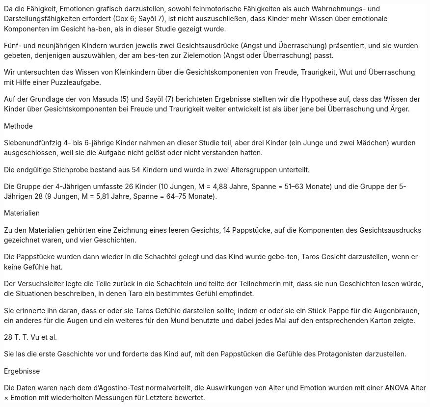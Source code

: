 Da die Fähigkeit, Emotionen grafisch darzustellen, sowohl feinmotorische Fähigkeiten als auch Wahrnehmungs- und Darstellungsfähigkeiten erfordert (Cox 6; Sayõl 7), ist nicht auszuschließen, dass Kinder mehr Wissen über emotionale Komponenten im Gesicht ha-ben, als in dieser Studie gezeigt wurde.

Fünf- und neunjährigen Kindern wurden jeweils zwei Gesichtsausdrücke (Angst und Überraschung) präsentiert, und sie wurden gebeten, denjenigen auszuwählen, der am bes-ten zur Zielemotion (Angst oder Überraschung) passt.

Wir untersuchten das Wissen von Kleinkindern über die Gesichtskomponenten von Freude, Traurigkeit, Wut und Überraschung mit Hilfe einer Puzzleaufgabe.

Auf der Grundlage der von Masuda (5) und Sayõl (7) berichteten Ergebnisse stellten wir die Hypothese auf, dass das Wissen der Kinder über Gesichtskomponenten bei Freude und Traurigkeit weiter entwickelt ist als über jene bei Überraschung und Ärger.



Methode



Siebenundfünfzig 4- bis 6-jährige Kinder nahmen an dieser Studie teil, aber drei Kinder (ein Junge und zwei Mädchen) wurden ausgeschlossen, weil sie die Aufgabe nicht gelöst oder nicht verstanden hatten.

Die endgültige Stichprobe bestand aus 54 Kindern und wurde in zwei Altersgruppen unterteilt.

Die Gruppe der 4-Jährigen umfasste 26 Kinder (10 Jungen, M = 4,88 Jahre, Spanne = 51–63 Monate) und die Gruppe der 5-Jährigen 28 (9 Jungen, M = 5,81 Jahre, Spanne = 64–75 Monate).



Materialien



Zu den Materialien gehörten eine Zeichnung eines leeren Gesichts, 14 Pappstücke, auf die Komponenten des Gesichtsausdrucks gezeichnet waren, und vier Geschichten.

Die Pappstücke wurden dann wieder in die Schachtel gelegt und das Kind wurde gebe-ten, Taros Gesicht darzustellen, wenn er keine Gefühle hat.

Der Versuchsleiter legte die Teile zurück in die Schachteln und teilte der Teilnehmerin mit, dass sie nun Geschichten lesen würde, die Situationen beschreiben, in denen Taro ein bestimmtes Gefühl empfindet.

Sie erinnerte ihn daran, dass er oder sie Taros Gefühle darstellen sollte, indem er oder sie ein Stück Pappe für die Augenbrauen, ein anderes für die Augen und ein weiteres für den Mund benutzte und dabei jedes Mal auf den entsprechenden Karton zeigte.

28 T. T. Vu et al.



Sie las die erste Geschichte vor und forderte das Kind auf, mit den Pappstücken die Gefühle des Protagonisten darzustellen.



Ergebnisse



Die Daten waren nach dem d’Agostino-Test normalverteilt, die Auswirkungen von Alter und Emotion wurden mit einer ANOVA Alter × Emotion mit wiederholten Messungen für Letztere bewertet.
